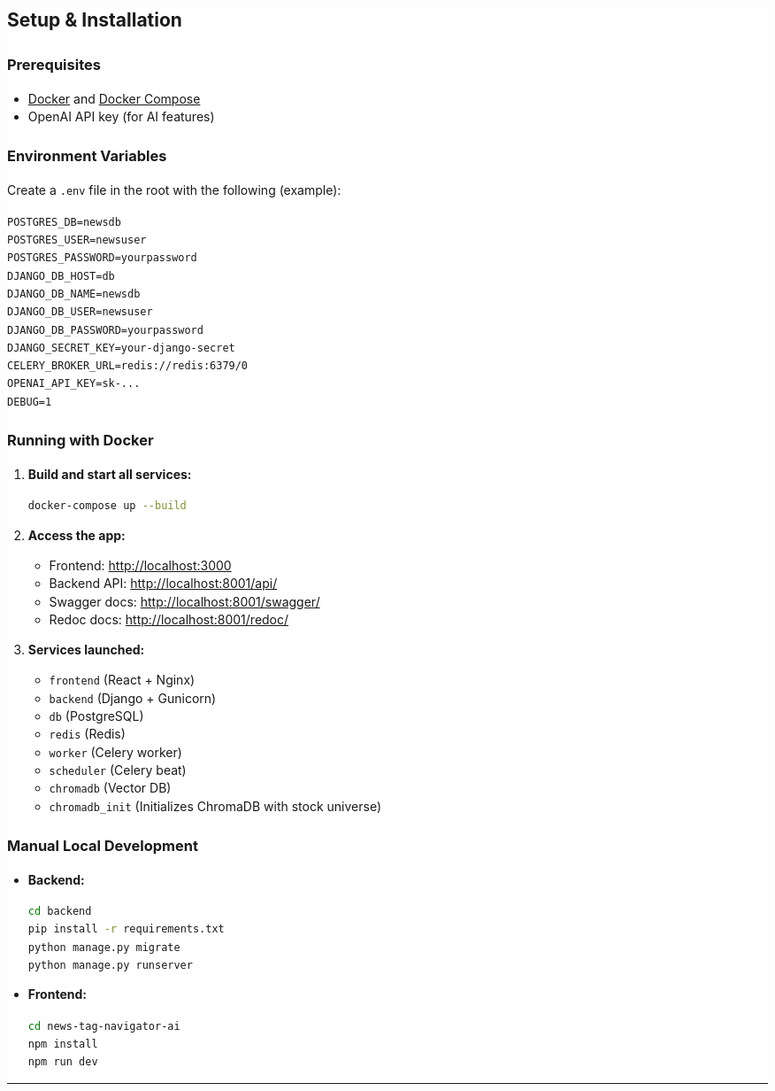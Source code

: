 
## Setup & Installation

### Prerequisites

- [Docker](https://www.docker.com/) and [Docker Compose](https://docs.docker.com/compose/)
- OpenAI API key (for AI features)

### Environment Variables

Create a `.env` file in the root with the following (example):

```
POSTGRES_DB=newsdb
POSTGRES_USER=newsuser
POSTGRES_PASSWORD=yourpassword
DJANGO_DB_HOST=db
DJANGO_DB_NAME=newsdb
DJANGO_DB_USER=newsuser
DJANGO_DB_PASSWORD=yourpassword
DJANGO_SECRET_KEY=your-django-secret
CELERY_BROKER_URL=redis://redis:6379/0
OPENAI_API_KEY=sk-...
DEBUG=1
```

### Running with Docker

1. **Build and start all services:**

   ```sh
   docker-compose up --build
   ```

2. **Access the app:**
   - Frontend: [http://localhost:3000](http://localhost:3000)
   - Backend API: [http://localhost:8001/api/](http://localhost:8001/api/)
   - Swagger docs: [http://localhost:8001/swagger/](http://localhost:8001/swagger/)
   - Redoc docs: [http://localhost:8001/redoc/](http://localhost:8001/redoc/)

3. **Services launched:**
   - `frontend` (React + Nginx)
   - `backend` (Django + Gunicorn)
   - `db` (PostgreSQL)
   - `redis` (Redis)
   - `worker` (Celery worker)
   - `scheduler` (Celery beat)
   - `chromadb` (Vector DB)
   - `chromadb_init` (Initializes ChromaDB with stock universe)

### Manual Local Development

- **Backend:**  
  ```sh
  cd backend
  pip install -r requirements.txt
  python manage.py migrate
  python manage.py runserver
  ```
- **Frontend:**  
  ```sh
  cd news-tag-navigator-ai
  npm install
  npm run dev
  ```

---